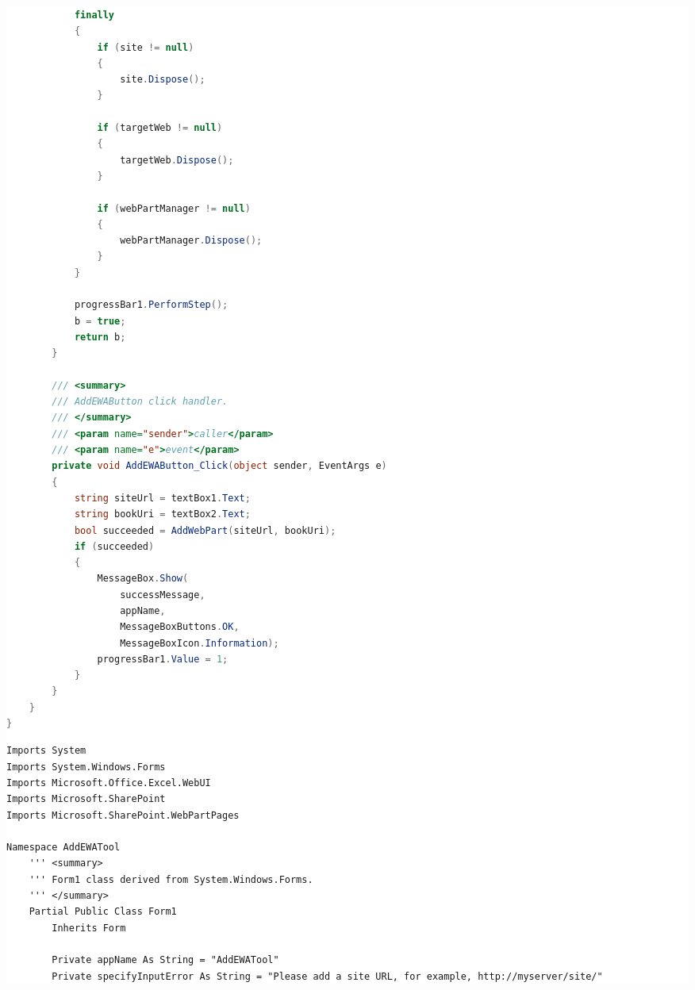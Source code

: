 ```csharp
            finally
            {
                if (site != null)
                {
                    site.Dispose();
                }

                if (targetWeb != null)
                {
                    targetWeb.Dispose();
                }

                if (webPartManager != null)
                {
                    webPartManager.Dispose();
                }
            }

            progressBar1.PerformStep();
            b = true;
            return b;
        }

        /// <summary>
        /// AddEWAButton click handler.
        /// </summary>
        /// <param name="sender">caller</param>
        /// <param name="e">event</param>
        private void AddEWAButton_Click(object sender, EventArgs e)
        {
            string siteUrl = textBox1.Text;
            string bookUri = textBox2.Text;
            bool succeeded = AddWebPart(siteUrl, bookUri);
            if (succeeded)
            {
                MessageBox.Show(
                    successMessage,
                    appName,
                    MessageBoxButtons.OK,
                    MessageBoxIcon.Information);
                progressBar1.Value = 1;
            }
        }
    }
}
```

```vbnet
Imports System
Imports System.Windows.Forms
Imports Microsoft.Office.Excel.WebUI
Imports Microsoft.SharePoint
Imports Microsoft.SharePoint.WebPartPages

Namespace AddEWATool
    ''' <summary>
    ''' Form1 class derived from System.Windows.Forms.
    ''' </summary>
    Partial Public Class Form1
        Inherits Form

        Private appName As String = "AddEWATool"
        Private specifyInputError As String = "Please add a site URL, for example, http://myserver/site/"
```